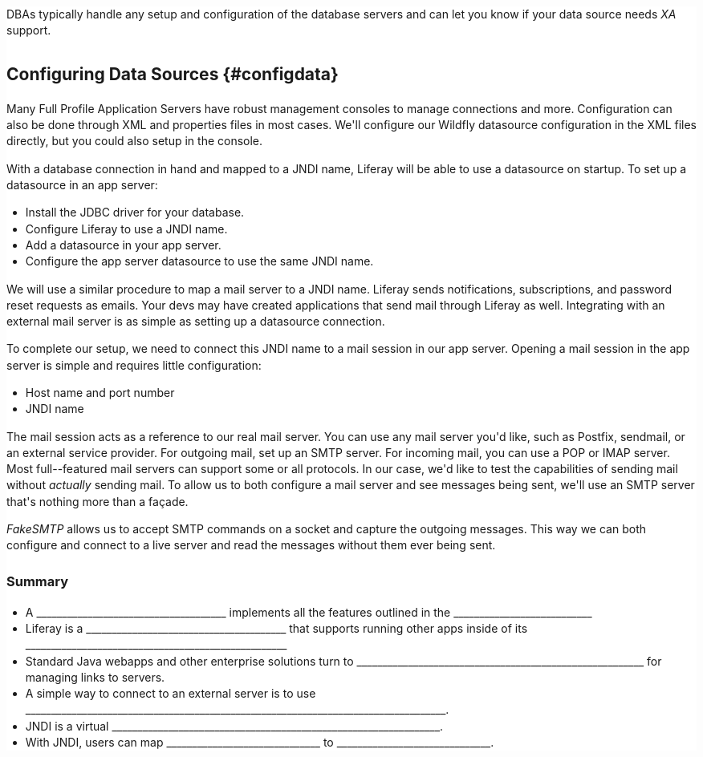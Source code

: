 DBAs typically handle any setup and configuration of the database servers and can let you know if your data source needs *XA* support.

## Configuring Data Sources {#configdata}

Many Full Profile Application Servers have robust management consoles to manage connections and more. Configuration can also be done through XML and properties files in most cases. We'll configure our Wildfly datasource configuration in the XML files directly, but you could also setup in the console.

With a database connection in hand and mapped to a JNDI name, Liferay will be able to use a datasource on startup. To set up a datasource in an app server:

- Install the JDBC driver for your database.
- Configure Liferay to use a JNDI name.
- Add a datasource in your app server.
- Configure the app server datasource to use the same JNDI name.

We will use a similar procedure to map a mail server to a JNDI name. Liferay sends notifications, subscriptions, and password reset requests as emails. Your devs may have created applications that send mail through Liferay as well. Integrating with an external mail server is as simple as setting up a datasource connection.

To complete our setup, we need to connect this JNDI name to a mail session in our app server. Opening a mail session in the app server is simple and requires little configuration:
- Host name and port number
- JNDI name

The mail session acts as a reference to our real mail server. You can use any mail server you'd like, such as Postfix, sendmail, or an external service provider. For outgoing mail, set up an SMTP server. For incoming mail, you can use a POP or IMAP server. Most full--featured mail servers can support some or all protocols. In our case, we'd like to test the capabilities of sending mail without *actually* sending mail. To allow us to both configure a mail server and see messages being sent, we'll use an SMTP server that's nothing more than a façade.

*FakeSMTP* allows us to accept SMTP commands on a socket and capture the outgoing messages. This way we can both configure and connect to a live server and read the messages without them ever being sent.

<div class="summary"><h3>Summary</h3>
<ul>
	<li>A _____________________________________ implements all the features outlined in the ___________________________</li>
	<li>Liferay is a _______________________________________ that supports running other apps inside of its ___________________________________________________</li>
	<li>Standard Java webapps and other enterprise solutions turn to ________________________________________________________ for managing links to servers.</li>
	<li>A simple way to connect to an external server is to use __________________________________________________________________________________.</li>
	<li>JNDI is a virtual ________________________________________________________________.</li>
	<li>With JNDI, users can map ______________________________ to ______________________________.</li>
</ul>
</div>
